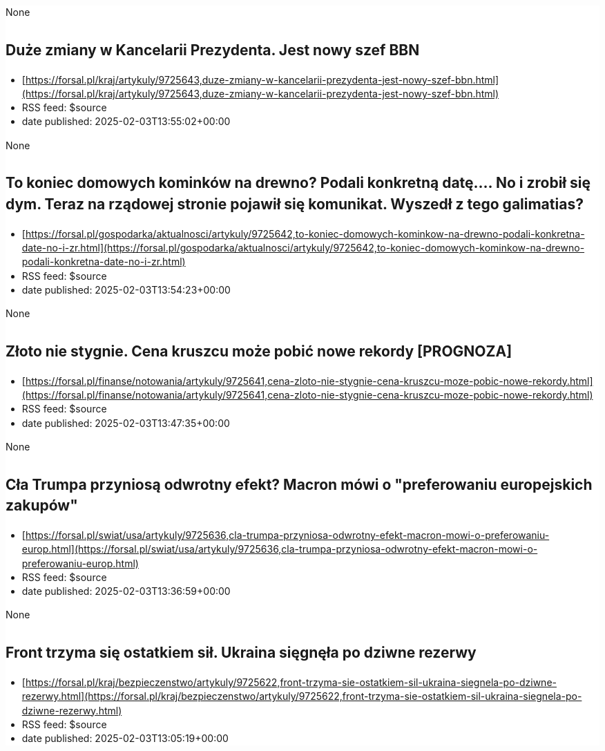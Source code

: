 None

## Duże zmiany w Kancelarii Prezydenta. Jest nowy szef BBN
 - [https://forsal.pl/kraj/artykuly/9725643,duze-zmiany-w-kancelarii-prezydenta-jest-nowy-szef-bbn.html](https://forsal.pl/kraj/artykuly/9725643,duze-zmiany-w-kancelarii-prezydenta-jest-nowy-szef-bbn.html)
 - RSS feed: $source
 - date published: 2025-02-03T13:55:02+00:00

None

## To koniec domowych kominków na drewno? Podali konkretną datę…. No i zrobił się dym. Teraz na rządowej stronie pojawił się komunikat. Wyszedł z tego galimatias?
 - [https://forsal.pl/gospodarka/aktualnosci/artykuly/9725642,to-koniec-domowych-kominkow-na-drewno-podali-konkretna-date-no-i-zr.html](https://forsal.pl/gospodarka/aktualnosci/artykuly/9725642,to-koniec-domowych-kominkow-na-drewno-podali-konkretna-date-no-i-zr.html)
 - RSS feed: $source
 - date published: 2025-02-03T13:54:23+00:00

None

## Złoto nie stygnie. Cena kruszcu może pobić nowe rekordy [PROGNOZA]
 - [https://forsal.pl/finanse/notowania/artykuly/9725641,cena-zloto-nie-stygnie-cena-kruszcu-moze-pobic-nowe-rekordy.html](https://forsal.pl/finanse/notowania/artykuly/9725641,cena-zloto-nie-stygnie-cena-kruszcu-moze-pobic-nowe-rekordy.html)
 - RSS feed: $source
 - date published: 2025-02-03T13:47:35+00:00

None

## Cła Trumpa przyniosą odwrotny efekt? Macron mówi o "preferowaniu europejskich zakupów"
 - [https://forsal.pl/swiat/usa/artykuly/9725636,cla-trumpa-przyniosa-odwrotny-efekt-macron-mowi-o-preferowaniu-europ.html](https://forsal.pl/swiat/usa/artykuly/9725636,cla-trumpa-przyniosa-odwrotny-efekt-macron-mowi-o-preferowaniu-europ.html)
 - RSS feed: $source
 - date published: 2025-02-03T13:36:59+00:00

None

## Front trzyma się ostatkiem sił. Ukraina sięgnęła po dziwne rezerwy
 - [https://forsal.pl/kraj/bezpieczenstwo/artykuly/9725622,front-trzyma-sie-ostatkiem-sil-ukraina-siegnela-po-dziwne-rezerwy.html](https://forsal.pl/kraj/bezpieczenstwo/artykuly/9725622,front-trzyma-sie-ostatkiem-sil-ukraina-siegnela-po-dziwne-rezerwy.html)
 - RSS feed: $source
 - date published: 2025-02-03T13:05:19+00:00
